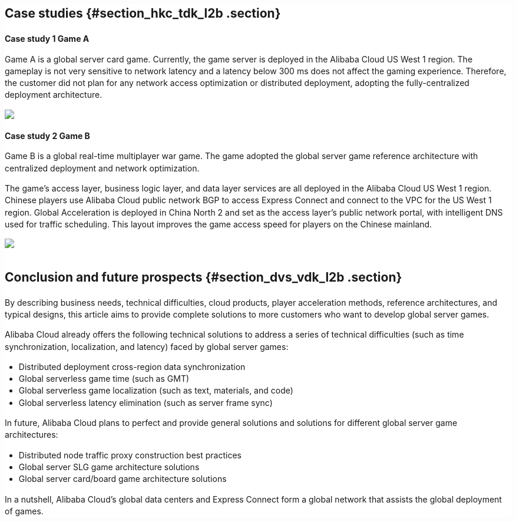 ## Case studies {#section_hkc_tdk_l2b .section}

**Case study 1 Game A**

Game A is a global server card game. Currently, the game server is deployed in the Alibaba Cloud US West 1 region. The gameplay is not very sensitive to network latency and a latency below 300 ms does not affect the gaming experience. Therefore, the customer did not plan for any network access optimization or distributed deployment, adopting the fully-centralized deployment architecture.

![](http://static-aliyun-doc.oss-cn-hangzhou.aliyuncs.com/assets/img/15628/15429668037066_en-US.png)

**Case study 2 Game B**

Game B is a global real-time multiplayer war game. The game adopted the global server game reference architecture with centralized deployment and network optimization.

The game’s access layer, business logic layer, and data layer services are all deployed in the Alibaba Cloud US West 1 region. Chinese players use Alibaba Cloud public network BGP to access Express Connect and connect to the VPC for the US West 1 region. Global Acceleration is deployed in China North 2 and set as the access layer’s public network portal, with intelligent DNS used for traffic scheduling. This layout improves the game access speed for players on the Chinese mainland.

![](http://static-aliyun-doc.oss-cn-hangzhou.aliyuncs.com/assets/img/15628/15429668037067_en-US.png)

## Conclusion and future prospects {#section_dvs_vdk_l2b .section}

By describing business needs, technical difficulties, cloud products, player acceleration methods, reference architectures, and typical designs, this article aims to provide complete solutions to more customers who want to develop global server games.

Alibaba Cloud already offers the following technical solutions to address a series of technical difficulties \(such as time synchronization, localization, and latency\) faced by global server games:

-   Distributed deployment cross-region data synchronization
-   Global serverless game time \(such as GMT\)
-   Global serverless game localization \(such as text, materials, and code\)
-   Global serverless latency elimination \(such as server frame sync\)

In future, Alibaba Cloud plans to perfect and provide general solutions and solutions for different global server game architectures:

-   Distributed node traffic proxy construction best practices
-   Global server SLG game architecture solutions
-   Global server card/board game architecture solutions

In a nutshell, Alibaba Cloud’s global data centers and Express Connect form a global network that assists the global deployment of games.

